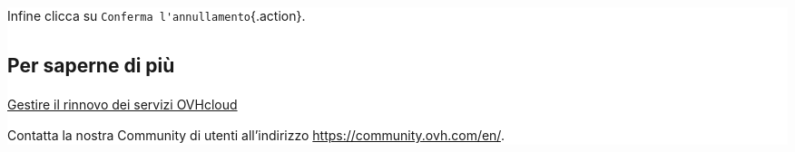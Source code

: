 Infine clicca su `Conferma l'annullamento`{.action}.

## Per saperne di più <a name="gofurther"></a>

[Gestire il rinnovo dei servizi OVHcloud](/pages/account_and_service_management/managing_billing_payments_and_services/how_to_use_automatic_renewal)

Contatta la nostra Community di utenti all’indirizzo <https://community.ovh.com/en/>.
